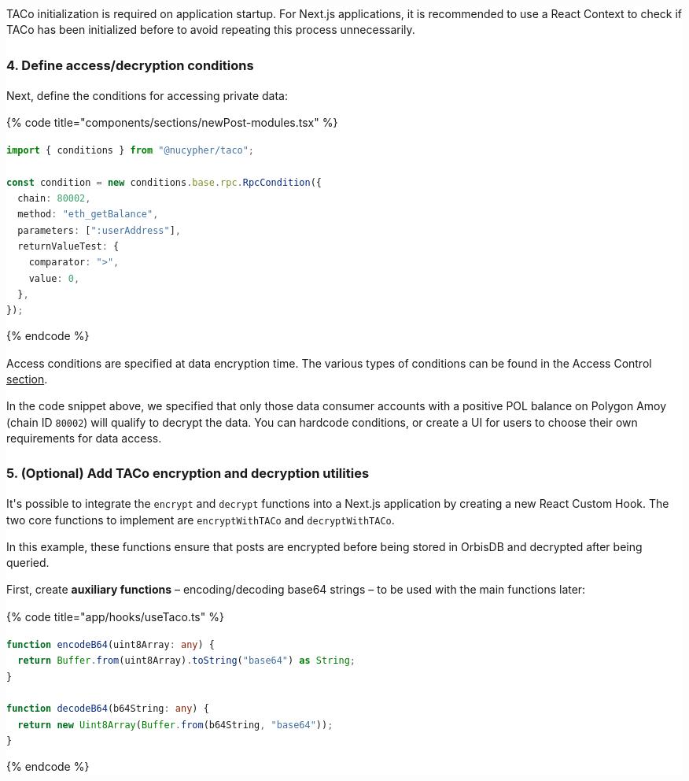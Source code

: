 &#x20;TACo initialization is required on application startup. For Next.js applications, it is recommended to use a React Context to check if TACo has been initialized before to avoid repeating this process unnecessarily.

### 4. Define access/decryption conditions

Next, define the conditions for accessing private data:&#x20;

{% code title="components/sections/newPost-modules.tsx" %}
```typescript
import { conditions } from "@nucypher/taco";

const condition = new conditions.base.rpc.RpcCondition({
  chain: 80002,
  method: "eth_getBalance",
  parameters: [":userAddress"],
  returnValueTest: {
    comparator: ">",
    value: 0,
  },
});
```
{% endcode %}

Access conditions are specified at data encryption time. The various types of conditions can be found in the Access Control [section](../conditions/).&#x20;

In the code snippet above, we specified that only those data consumer accounts with a positive POL balance on Polygon Amoy (chain ID `80002`) will qualify to decrypt the data. You can hardcode conditions, or create a UI for users to choose their own requirements for data access.&#x20;

### 5. (Optional) Add TACo encryption and decryption utilities

It's possible to integrate the `encrypt` and `decrypt` functions into a Next.js application by creating a new React Custom Hook. The two core functions to implement are `encryptWithTACo` and `decryptWithTACo`.&#x20;

In this example, these functions ensure that posts are encrypted before being stored in OrbisDB and decrypted after being queried.

First, create **auxiliary functions** – encoding/decoding base64 strings – to be used with the main functions later:&#x20;

{% code title="app/hooks/useTaco.ts" %}
```typescript
function encodeB64(uint8Array: any) {
  return Buffer.from(uint8Array).toString("base64") as String;
}

function decodeB64(b64String: any) {
  return new Uint8Array(Buffer.from(b64String, "base64"));
}
```
{% endcode %}
